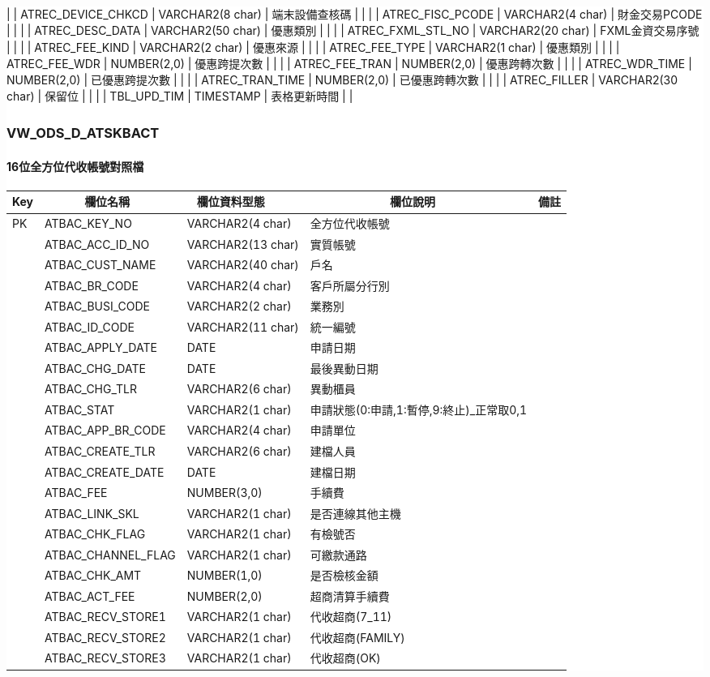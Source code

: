 |     | ATREC_DEVICE_CHKCD             | VARCHAR2(8 char)  | 端末設備查核碼                                        |    |
|     | ATREC_FISC_PCODE               | VARCHAR2(4 char)  | 財金交易PCODE                                      |    |
|     | ATREC_DESC_DATA                | VARCHAR2(50 char) | 優惠類別                                           |    |
|     | ATREC_FXML_STL_NO              | VARCHAR2(20 char) | FXML金資交易序號                                     |    |
|     | ATREC_FEE_KIND                 | VARCHAR2(2 char)  | 優惠來源                                           |    |
|     | ATREC_FEE_TYPE                 | VARCHAR2(1 char)  | 優惠類別                                           |    |
|     | ATREC_FEE_WDR                  | NUMBER(2,0)       | 優惠跨提次數                                         |    |
|     | ATREC_FEE_TRAN                 | NUMBER(2,0)       | 優惠跨轉次數                                         |    |
|     | ATREC_WDR_TIME                 | NUMBER(2,0)       | 已優惠跨提次數                                        |    |
|     | ATREC_TRAN_TIME                | NUMBER(2,0)       | 已優惠跨轉次數                                        |    |
|     | ATREC_FILLER                   | VARCHAR2(30 char) | 保留位                                            |    |
|     | TBL_UPD_TIM                    | TIMESTAMP         | 表格更新時間                                         |    |
### VW_ODS_D_ATSKBACT
#### 16位全方位代收帳號對照檔
| Key | 欄位名稱  | 欄位資料型態        | 欄位說明     | 備註 |
| --- | --------- | ------------------- | ------------ | ---- |
| PK  | ATBAC_KEY_NO                   | VARCHAR2(4 char)  | 全方位代收帳號                                        |    |
|     | ATBAC_ACC_ID_NO                | VARCHAR2(13 char) | 實質帳號                                           |    |
|     | ATBAC_CUST_NAME                | VARCHAR2(40 char) | 戶名                                             |    |
|     | ATBAC_BR_CODE                  | VARCHAR2(4 char)  | 客戶所屬分行別                                        |    |
|     | ATBAC_BUSI_CODE                | VARCHAR2(2 char)  | 業務別                                            |    |
|     | ATBAC_ID_CODE                  | VARCHAR2(11 char) | 統一編號                                           |    |
|     | ATBAC_APPLY_DATE               | DATE              | 申請日期                                           |    |
|     | ATBAC_CHG_DATE                 | DATE              | 最後異動日期                                         |    |
|     | ATBAC_CHG_TLR                  | VARCHAR2(6 char)  | 異動櫃員                                           |    |
|     | ATBAC_STAT                     | VARCHAR2(1 char)  | 申請狀態(0:申請,1:暫停,9:終止)_正常取0,1                    |    |
|     | ATBAC_APP_BR_CODE              | VARCHAR2(4 char)  | 申請單位                                           |    |
|     | ATBAC_CREATE_TLR               | VARCHAR2(6 char)  | 建檔人員                                           |    |
|     | ATBAC_CREATE_DATE              | DATE              | 建檔日期                                           |    |
|     | ATBAC_FEE                      | NUMBER(3,0)       | 手續費                                            |    |
|     | ATBAC_LINK_SKL                 | VARCHAR2(1 char)  | 是否連線其他主機                                       |    |
|     | ATBAC_CHK_FLAG                 | VARCHAR2(1 char)  | 有檢號否                                           |    |
|     | ATBAC_CHANNEL_FLAG             | VARCHAR2(1 char)  | 可繳款通路                                          |    |
|     | ATBAC_CHK_AMT                  | NUMBER(1,0)       | 是否檢核金額                                         |    |
|     | ATBAC_ACT_FEE                  | NUMBER(2,0)       | 超商清算手續費                                        |    |
|     | ATBAC_RECV_STORE1              | VARCHAR2(1 char)  | 代收超商(7_11)                                     |    |
|     | ATBAC_RECV_STORE2              | VARCHAR2(1 char)  | 代收超商(FAMILY)                                   |    |
|     | ATBAC_RECV_STORE3              | VARCHAR2(1 char)  | 代收超商(OK)                                       |    |